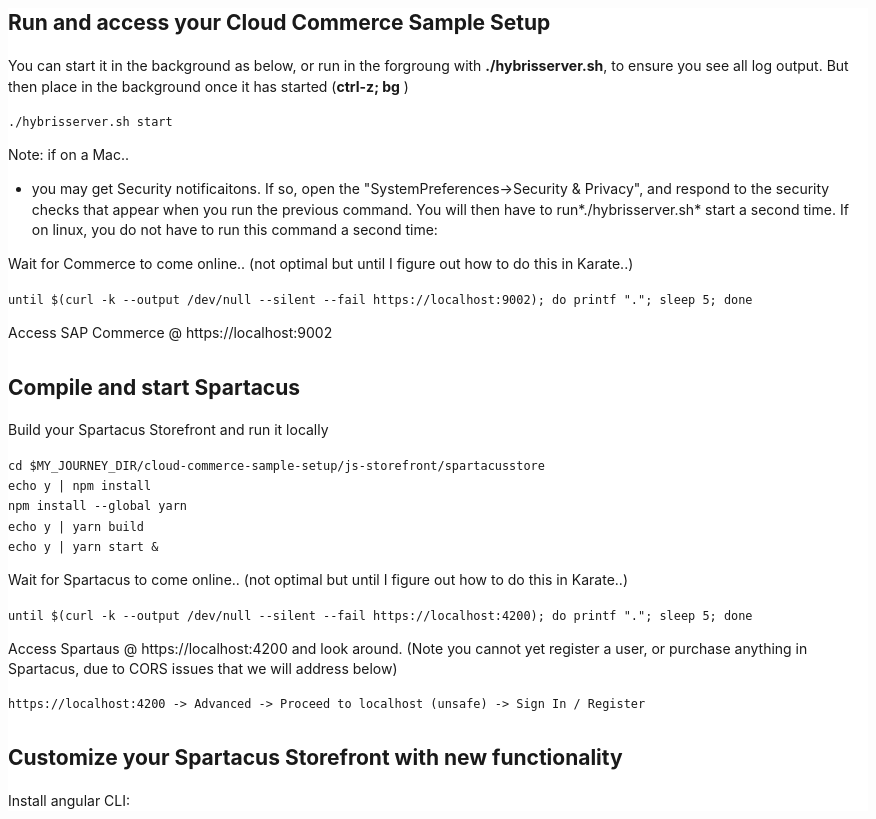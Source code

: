 ## Run and access your Cloud Commerce Sample Setup

You can start it in the background as below, or run in the forgroung with **./hybrisserver.sh**, to ensure you see all log output.  But then place in the background once it has started (**ctrl-z; bg** )

```commands
./hybrisserver.sh start
```

Note: if on a Mac..

- you may get Security notificaitons.  If so, open the "SystemPreferences->Security & Privacy", and respond to the security checks that appear when you run the previous command. You will then have to run*./hybrisserver.sh* start a second time.  If on linux, you do not have to run this command a second time:

Wait for Commerce to come online.. (not optimal but until I figure out how to do this in Karate..)

```commands
until $(curl -k --output /dev/null --silent --fail https://localhost:9002); do printf "."; sleep 5; done
```

Access SAP Commerce @ https://localhost:9002

## Compile and start Spartacus

Build your Spartacus Storefront and run it locally

```commands
cd $MY_JOURNEY_DIR/cloud-commerce-sample-setup/js-storefront/spartacusstore
echo y | npm install
npm install --global yarn
echo y | yarn build 
echo y | yarn start &
```

Wait for Spartacus to come online.. (not optimal but until I figure out how to do this in Karate..)

```commands
until $(curl -k --output /dev/null --silent --fail https://localhost:4200); do printf "."; sleep 5; done
```

Access Spartaus @ https://localhost:4200  and look around. (Note you cannot yet register a user, or purchase anything in Spartacus, due to CORS issues that we will address below)

```clickpath:LoginToSpartacusViaWarning
https://localhost:4200 -> Advanced -> Proceed to localhost (unsafe) -> Sign In / Register
```

## Customize your Spartacus Storefront with new functionality

Install angular CLI:

